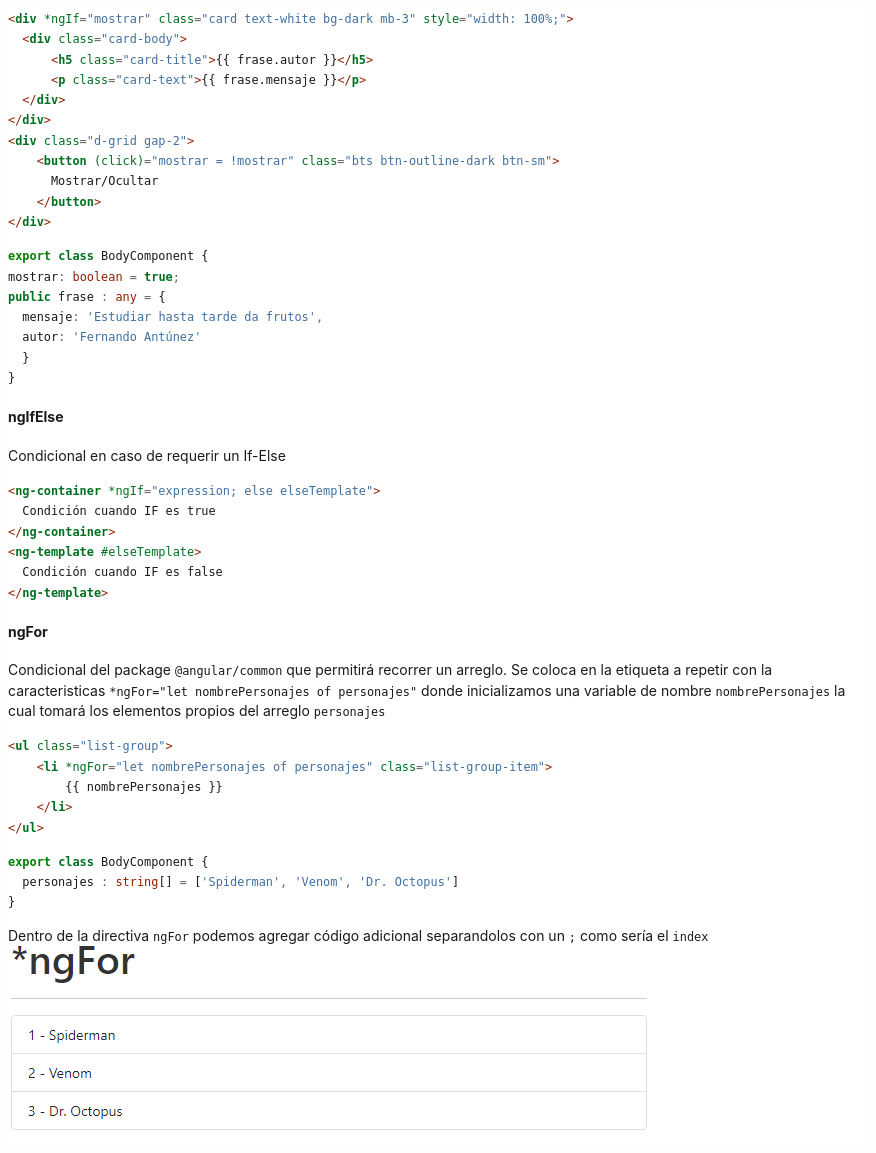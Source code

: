 ```html
<div *ngIf="mostrar" class="card text-white bg-dark mb-3" style="width: 100%;">
  <div class="card-body">
      <h5 class="card-title">{{ frase.autor }}</h5>
      <p class="card-text">{{ frase.mensaje }}</p>
  </div>
</div>
<div class="d-grid gap-2">
    <button (click)="mostrar = !mostrar" class="bts btn-outline-dark btn-sm">
      Mostrar/Ocultar
    </button>
</div>
```
```ts
export class BodyComponent {
mostrar: boolean = true;
public frase : any = {
  mensaje: 'Estudiar hasta tarde da frutos',
  autor: 'Fernando Antúnez'
  }
}
```

#### ngIfElse
Condicional en caso de requerir un If-Else

```html
<ng-container *ngIf="expression; else elseTemplate">
  Condición cuando IF es true
</ng-container>
<ng-template #elseTemplate>
  Condición cuando IF es false
</ng-template>
```



#### ngFor
Condicional del package `@angular/common` que permitirá recorrer un arreglo. Se coloca en la etiqueta a repetir con la caracteristicas `*ngFor="let nombrePersonajes of personajes"` donde inicializamos una variable de nombre `nombrePersonajes` la cual tomará los elementos propios del arreglo `personajes`
```html
<ul class="list-group">
    <li *ngFor="let nombrePersonajes of personajes" class="list-group-item">
        {{ nombrePersonajes }}
    </li>
</ul>
```
```ts
export class BodyComponent {
  personajes : string[] = ['Spiderman', 'Venom', 'Dr. Octopus']
}
```
Dentro de la directiva `ngFor` podemos agregar código adicional separandolos con un `;` como sería el `index`
<img src="img/ngfor-array.png" width="auto;"/>